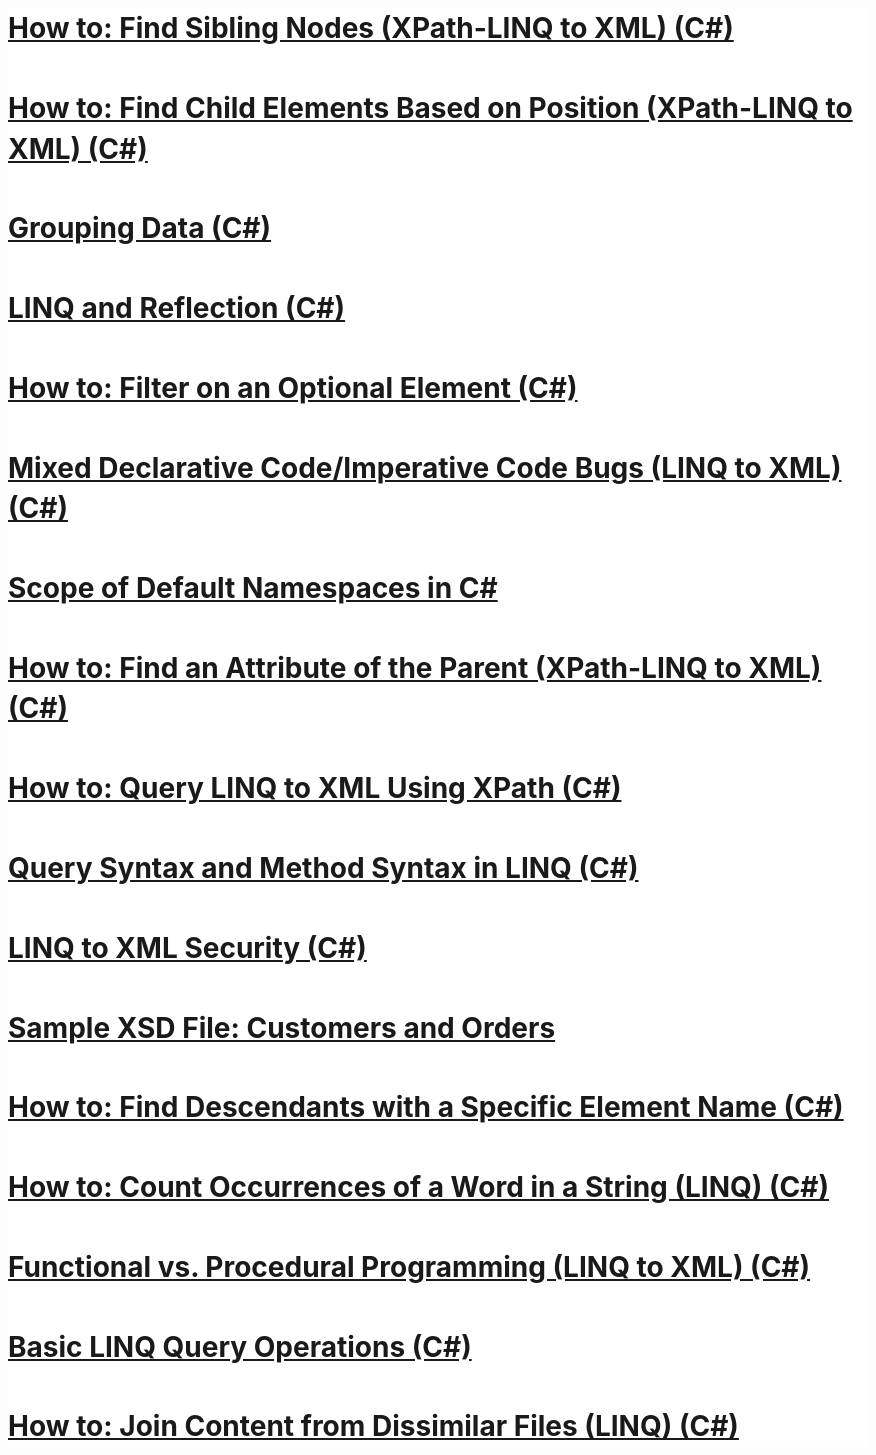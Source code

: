 # [How to: Find Sibling Nodes (XPath-LINQ to XML) (C#)](how-to-find-sibling-nodes-xpath-linq-to-xml.md)
# [How to: Find Child Elements Based on Position (XPath-LINQ to XML) (C#)](how-to-find-child-elements-based-on-position-xpath-linq-to-xml.md)
# [Grouping Data (C#)](grouping-data.md)
# [LINQ and Reflection (C#)](linq-and-reflection.md)
# [How to: Filter on an Optional Element (C#)](how-to-filter-on-an-optional-element.md)
# [Mixed Declarative Code/Imperative Code Bugs (LINQ to XML) (C#)](mixed-declarative-code-imperative-code-bugs-linq-to-xml-csharp.md)
# [Scope of Default Namespaces in C#](scope-of-default-namespaces-in-csharp.md)
# [How to: Find an Attribute of the Parent (XPath-LINQ to XML) (C#)](how-to-find-an-attribute-of-the-parent-xpath-linq-to-xml.md)
# [How to: Query LINQ to XML Using XPath (C#)](how-to-query-linq-to-xml-using-xpath.md)
# [Query Syntax and Method Syntax in LINQ (C#)](query-syntax-and-method-syntax-in-linq.md)
# [LINQ to XML Security (C#)](linq-to-xml-security.md)
# [Sample XSD File: Customers and Orders](sample-xsd-file-customers-and-orders.md)
# [How to: Find Descendants with a Specific Element Name (C#)](how-to-find-descendants-with-a-specific-element-name.md)
# [How to: Count Occurrences of a Word in a String (LINQ) (C#)](how-to-count-occurrences-of-a-word-in-a-string-linq.md)
# [Functional vs. Procedural Programming (LINQ to XML) (C#)](functional-vs-procedural-programming-linq-to-xml.md)
# [Basic LINQ Query Operations (C#)](basic-linq-query-operations.md)
# [How to: Join Content from Dissimilar Files (LINQ) (C#)](how-to-join-content-from-dissimilar-files-linq.md)